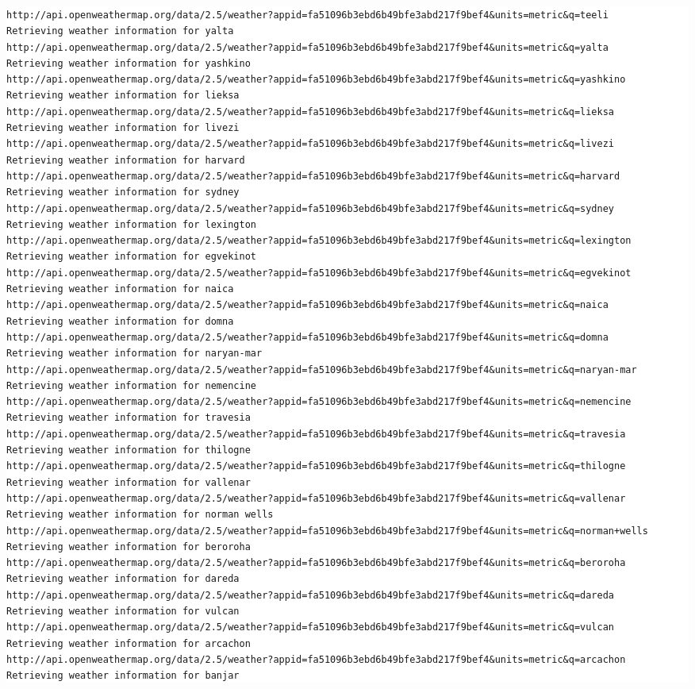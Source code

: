     http://api.openweathermap.org/data/2.5/weather?appid=fa51096b3ebd6b49bfe3abd217f9bef4&units=metric&q=teeli
    Retrieving weather information for yalta
    http://api.openweathermap.org/data/2.5/weather?appid=fa51096b3ebd6b49bfe3abd217f9bef4&units=metric&q=yalta
    Retrieving weather information for yashkino
    http://api.openweathermap.org/data/2.5/weather?appid=fa51096b3ebd6b49bfe3abd217f9bef4&units=metric&q=yashkino
    Retrieving weather information for lieksa
    http://api.openweathermap.org/data/2.5/weather?appid=fa51096b3ebd6b49bfe3abd217f9bef4&units=metric&q=lieksa
    Retrieving weather information for livezi
    http://api.openweathermap.org/data/2.5/weather?appid=fa51096b3ebd6b49bfe3abd217f9bef4&units=metric&q=livezi
    Retrieving weather information for harvard
    http://api.openweathermap.org/data/2.5/weather?appid=fa51096b3ebd6b49bfe3abd217f9bef4&units=metric&q=harvard
    Retrieving weather information for sydney
    http://api.openweathermap.org/data/2.5/weather?appid=fa51096b3ebd6b49bfe3abd217f9bef4&units=metric&q=sydney
    Retrieving weather information for lexington
    http://api.openweathermap.org/data/2.5/weather?appid=fa51096b3ebd6b49bfe3abd217f9bef4&units=metric&q=lexington
    Retrieving weather information for egvekinot
    http://api.openweathermap.org/data/2.5/weather?appid=fa51096b3ebd6b49bfe3abd217f9bef4&units=metric&q=egvekinot
    Retrieving weather information for naica
    http://api.openweathermap.org/data/2.5/weather?appid=fa51096b3ebd6b49bfe3abd217f9bef4&units=metric&q=naica
    Retrieving weather information for domna
    http://api.openweathermap.org/data/2.5/weather?appid=fa51096b3ebd6b49bfe3abd217f9bef4&units=metric&q=domna
    Retrieving weather information for naryan-mar
    http://api.openweathermap.org/data/2.5/weather?appid=fa51096b3ebd6b49bfe3abd217f9bef4&units=metric&q=naryan-mar
    Retrieving weather information for nemencine
    http://api.openweathermap.org/data/2.5/weather?appid=fa51096b3ebd6b49bfe3abd217f9bef4&units=metric&q=nemencine
    Retrieving weather information for travesia
    http://api.openweathermap.org/data/2.5/weather?appid=fa51096b3ebd6b49bfe3abd217f9bef4&units=metric&q=travesia
    Retrieving weather information for thilogne
    http://api.openweathermap.org/data/2.5/weather?appid=fa51096b3ebd6b49bfe3abd217f9bef4&units=metric&q=thilogne
    Retrieving weather information for vallenar
    http://api.openweathermap.org/data/2.5/weather?appid=fa51096b3ebd6b49bfe3abd217f9bef4&units=metric&q=vallenar
    Retrieving weather information for norman wells
    http://api.openweathermap.org/data/2.5/weather?appid=fa51096b3ebd6b49bfe3abd217f9bef4&units=metric&q=norman+wells
    Retrieving weather information for beroroha
    http://api.openweathermap.org/data/2.5/weather?appid=fa51096b3ebd6b49bfe3abd217f9bef4&units=metric&q=beroroha
    Retrieving weather information for dareda
    http://api.openweathermap.org/data/2.5/weather?appid=fa51096b3ebd6b49bfe3abd217f9bef4&units=metric&q=dareda
    Retrieving weather information for vulcan
    http://api.openweathermap.org/data/2.5/weather?appid=fa51096b3ebd6b49bfe3abd217f9bef4&units=metric&q=vulcan
    Retrieving weather information for arcachon
    http://api.openweathermap.org/data/2.5/weather?appid=fa51096b3ebd6b49bfe3abd217f9bef4&units=metric&q=arcachon
    Retrieving weather information for banjar